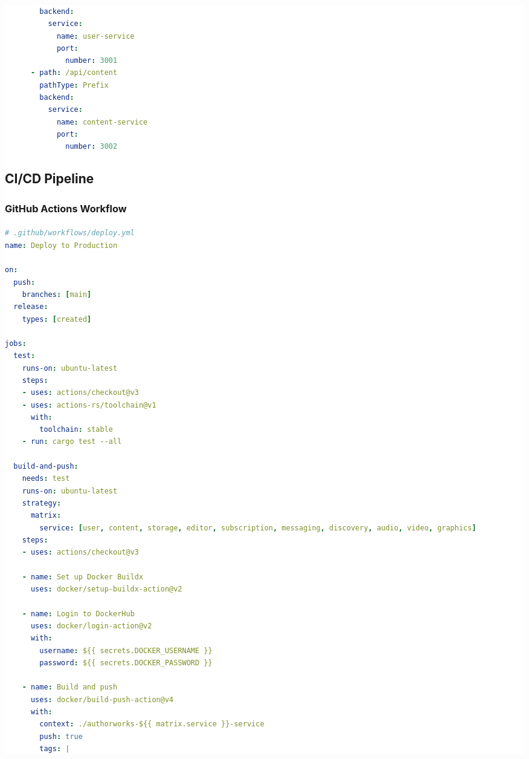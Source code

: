 ```yaml
        backend:
          service:
            name: user-service
            port:
              number: 3001
      - path: /api/content
        pathType: Prefix
        backend:
          service:
            name: content-service
            port:
              number: 3002
```

## CI/CD Pipeline

### GitHub Actions Workflow
```yaml
# .github/workflows/deploy.yml
name: Deploy to Production

on:
  push:
    branches: [main]
  release:
    types: [created]

jobs:
  test:
    runs-on: ubuntu-latest
    steps:
    - uses: actions/checkout@v3
    - uses: actions-rs/toolchain@v1
      with:
        toolchain: stable
    - run: cargo test --all

  build-and-push:
    needs: test
    runs-on: ubuntu-latest
    strategy:
      matrix:
        service: [user, content, storage, editor, subscription, messaging, discovery, audio, video, graphics]
    steps:
    - uses: actions/checkout@v3
    
    - name: Set up Docker Buildx
      uses: docker/setup-buildx-action@v2
    
    - name: Login to DockerHub
      uses: docker/login-action@v2
      with:
        username: ${{ secrets.DOCKER_USERNAME }}
        password: ${{ secrets.DOCKER_PASSWORD }}
    
    - name: Build and push
      uses: docker/build-push-action@v4
      with:
        context: ./authorworks-${{ matrix.service }}-service
        push: true
        tags: |
```